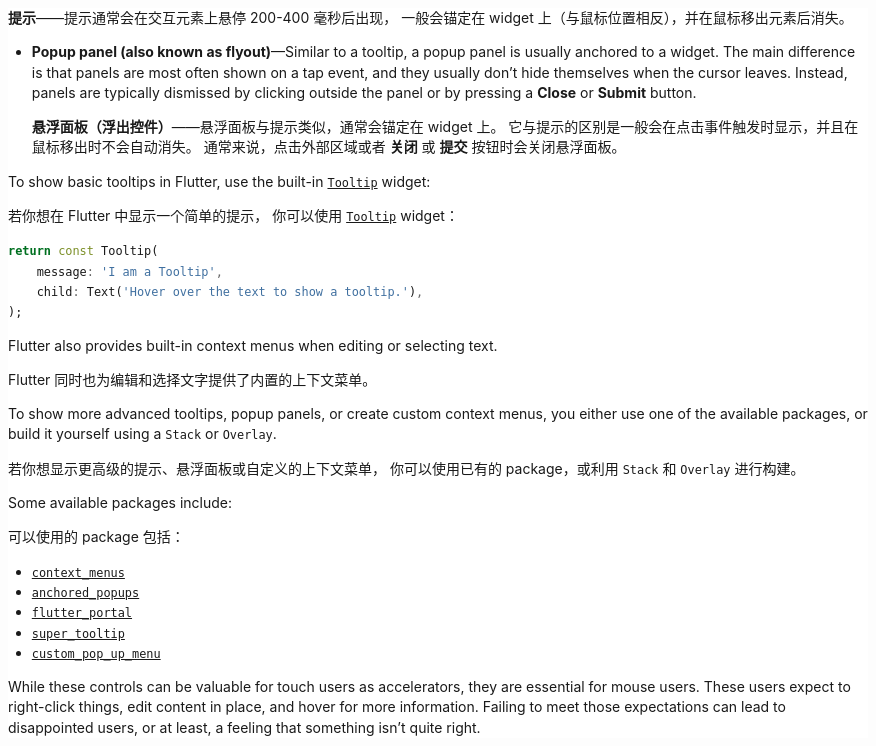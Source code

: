   **提示**&mdash;&mdash;提示通常会在交互元素上悬停 200-400 毫秒后出现，
  一般会锚定在 widget 上（与鼠标位置相反），并在鼠标移出元素后消失。

* **Popup panel (also known as flyout)**&mdash;Similar to a tooltip,
  a popup panel is usually anchored to a widget.
  The main difference is that panels are most often
  shown on a tap event, and they usually don’t hide
  themselves when the cursor leaves.
  Instead, panels are typically dismissed by clicking
  outside the panel or by pressing a **Close** or **Submit** button.

  **悬浮面板（浮出控件）**&mdash;&mdash;悬浮面板与提示类似，通常会锚定在 widget 上。
  它与提示的区别是一般会在点击事件触发时显示，并且在鼠标移出时不会自动消失。
  通常来说，点击外部区域或者 **关闭** 或 **提交** 按钮时会关闭悬浮面板。

To show basic tooltips in Flutter,
use the built-in [`Tooltip`][] widget:

若你想在 Flutter 中显示一个简单的提示，
你可以使用 [`Tooltip`][] widget：


```dart
return const Tooltip(
    message: 'I am a Tooltip',
    child: Text('Hover over the text to show a tooltip.'),
);
```

Flutter also provides built-in context menus when editing
or selecting text. 

Flutter 同时也为编辑和选择文字提供了内置的上下文菜单。

To show more advanced tooltips, popup panels,
or create custom context menus,
you either use one of the available packages,
or build it yourself using a `Stack` or `Overlay`.

若你想显示更高级的提示、悬浮面板或自定义的上下文菜单，
你可以使用已有的 package，或利用 `Stack` 和 `Overlay` 进行构建。

Some available packages include: 

可以使用的 package 包括：

* [`context_menus`][]
* [`anchored_popups`][]
* [`flutter_portal`][]
* [`super_tooltip`][]
* [`custom_pop_up_menu`][]

While these controls can be valuable for touch users as accelerators,
they are essential for mouse users. These users expect
to right-click things, edit content in place,
and hover for more information. Failing to meet those expectations
can lead to disappointed users, or at least,
a feeling that something isn’t quite right.


[Flokk]: {{site.github}}/gskinnerTeam/flokk
[Folio]: {{site.github}}/gskinnerTeam/flutter-folio
[`Align`]: {{site.api}}/flutter/widgets/Align-class.html
[`AspectRatio`]: {{site.api}}/flutter/widgets/AspectRatio-class.html
[`Column`]: {{site.api}}/flutter/widgets/Column-class.html
[`ConstrainedBox`]: {{site.api}}/flutter/widgets/ConstrainedBox-class.html
[`CustomMultiChildLayout`]: {{site.api}}/flutter/widgets/CustomMultiChildLayout-class.html
[`CustomScrollView`]: {{site.api}}/flutter/widgets/CustomScrollView-class.html
[`CustomSingleChildLayout`]: {{site.api}}/flutter/widgets/CustomSingleChildLayout-class.html
[`Expanded`]: {{site.api}}/flutter/widgets/Expanded-class.html
[`Flex`]: {{site.api}}/flutter/widgets/Flex-class.html
[`Flexible`]: {{site.api}}/flutter/widgets/Flexible-class.html
[`Flow`]: {{site.api}}/flutter/widgets/Flow-class.html
[`FractionallySizedBox`]: {{site.api}}/flutter/widgets/FractionallySizedBox-class.html
[`GridView`]: {{site.api}}/flutter/widgets/GridView-class.html
[Layout widgets]: /docs/development/ui/widgets/layout
[`LayoutBuilder`]: {{site.api}}/flutter/widgets/LayoutBuilder-class.html
[`ListView`]: {{site.api}}/flutter/widgets/ListView-class.html
[`Row`]: {{site.api}}/flutter/widgets/Row-class.html
[`SingleChildScrollView`]: {{site.api}}/flutter/widgets/SingleChildScrollView-class.html
[`Stack`]: {{site.api}}/flutter/widgets/Stack-class.html
[`Table`]: {{site.api}}/flutter/widgets/Table-class.html
[`Wrap`]: {{site.api}}/flutter/widgets/Wrap-class.html
[Material Design guide]: {{site.material}}/design/layout/applying-density.html#usage
[`VisualDensity`]: {{site.api}}/flutter/material/VisualDensity-class.html
[`Platform`]: {{site.api}}/flutter/package-platform_platform/Platform-class.html
[`Listener`]: {{site.api}}/flutter/widgets/Listener-class.html
[`Actions`]: {{site.api}}/flutter/widgets/Actions-class.html
[`Focus`]: {{site.api}}/flutter/widgets/Focus-class.html
[`FocusableActionDetector`]: {{site.api}}/flutter/widgets/FocusableActionDetector-class.html
[`MouseRegion`]: {{site.api}}/flutter/widgets/MouseRegion-class.html
[`Shortcuts`]: {{site.api}}/flutter/widgets/Shortcuts-class.html
[`FocusTraversalGroup`]: {{site.api}}/flutter/widgets/FocusTraversalGroup-class.html
[`RawKeyboard`]: {{site.api}}/flutter/services/RawKeyboard-class.html
[`RawKeyboardListener`]: {{site.api}}/flutter/widgets/RawKeyboardListener-class.html
[`MouseRegions`]: {{site.api}}/flutter/widgets/MouseRegion-class.html
[`SelectableText`]: {{site.api}}/flutter/material/SelectableText-class.html
[`bits_dojo`]: {{site.github}}/bitsdojo/bitsdojo_window
[`anchored_popups`]: {{site.pub}}/packages/anchored_popups
[`context_menus`]: {{site.pub}}/packages/context_menus
[`custom_pop_up_menu`]: {{site.pub}}/packages/custom_pop_up_menu
[`flutter_portal`]: {{site.pub}}/packages/flutter_portal
[`super_tooltip`]: {{site.pub}}/packages/super_tooltip
[`Tooltip`]: {{site.api}}/flutter/material/Tooltip-class.html
[`Draggable`]: {{site.api}}/flutter/widgets/Draggable-class.html
[`DragTarget`]: {{site.api}}/flutter/widgets/DragTarget-class.html
[premade list packages]: {{site.pub}}/packages?q=reorderable+list
[Build high quality apps (Android)]: {{site.android-dev}}/quality
[Human interface guidelines (Apple)]: {{site.apple-dev}}/design/human-interface-guidelines/
[Material design for large screens]: {{site.material}}/blog/material-design-for-large-screens
[Machine sizes and breakpoints (Microsoft)]: https://docs.microsoft.com/en-us/windows/uwp/design/layout/screen-sizes-and-breakpoints-for-responsive-design
[Material guidelines on responsive UI layout]: {{site.material}}/archive/guidelines/layout/responsive-ui.html
[Responsive design techniques (Microsoft)]: https://docs.microsoft.com/en-us/windows/uwp/design/layout/responsive-design
[UI design do's and don'ts (Apple)]: {{site.apple-dev}}/design/tips/